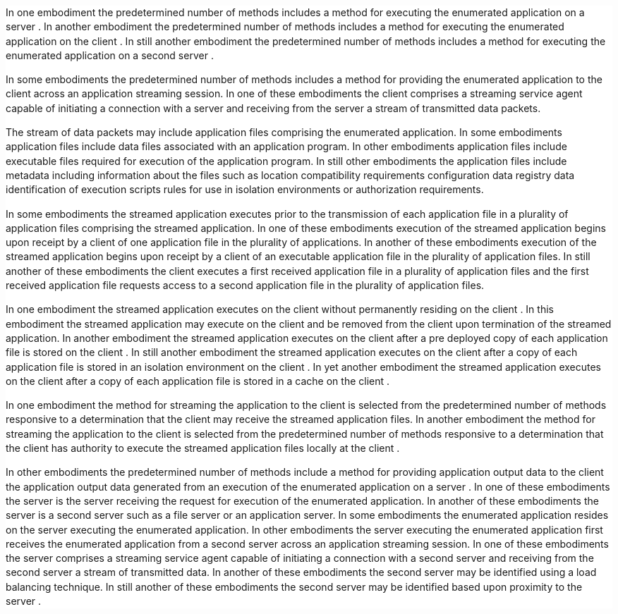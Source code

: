 In one embodiment the predetermined number of methods includes a method for executing the enumerated application on a server . In another embodiment the predetermined number of methods includes a method for executing the enumerated application on the client . In still another embodiment the predetermined number of methods includes a method for executing the enumerated application on a second server .

In some embodiments the predetermined number of methods includes a method for providing the enumerated application to the client across an application streaming session. In one of these embodiments the client comprises a streaming service agent capable of initiating a connection with a server and receiving from the server a stream of transmitted data packets.

The stream of data packets may include application files comprising the enumerated application. In some embodiments application files include data files associated with an application program. In other embodiments application files include executable files required for execution of the application program. In still other embodiments the application files include metadata including information about the files such as location compatibility requirements configuration data registry data identification of execution scripts rules for use in isolation environments or authorization requirements.

In some embodiments the streamed application executes prior to the transmission of each application file in a plurality of application files comprising the streamed application. In one of these embodiments execution of the streamed application begins upon receipt by a client of one application file in the plurality of applications. In another of these embodiments execution of the streamed application begins upon receipt by a client of an executable application file in the plurality of application files. In still another of these embodiments the client executes a first received application file in a plurality of application files and the first received application file requests access to a second application file in the plurality of application files.

In one embodiment the streamed application executes on the client without permanently residing on the client . In this embodiment the streamed application may execute on the client and be removed from the client upon termination of the streamed application. In another embodiment the streamed application executes on the client after a pre deployed copy of each application file is stored on the client . In still another embodiment the streamed application executes on the client after a copy of each application file is stored in an isolation environment on the client . In yet another embodiment the streamed application executes on the client after a copy of each application file is stored in a cache on the client .

In one embodiment the method for streaming the application to the client is selected from the predetermined number of methods responsive to a determination that the client may receive the streamed application files. In another embodiment the method for streaming the application to the client is selected from the predetermined number of methods responsive to a determination that the client has authority to execute the streamed application files locally at the client .

In other embodiments the predetermined number of methods include a method for providing application output data to the client the application output data generated from an execution of the enumerated application on a server . In one of these embodiments the server is the server receiving the request for execution of the enumerated application. In another of these embodiments the server is a second server such as a file server or an application server. In some embodiments the enumerated application resides on the server executing the enumerated application. In other embodiments the server executing the enumerated application first receives the enumerated application from a second server across an application streaming session. In one of these embodiments the server comprises a streaming service agent capable of initiating a connection with a second server and receiving from the second server a stream of transmitted data. In another of these embodiments the second server may be identified using a load balancing technique. In still another of these embodiments the second server may be identified based upon proximity to the server .
